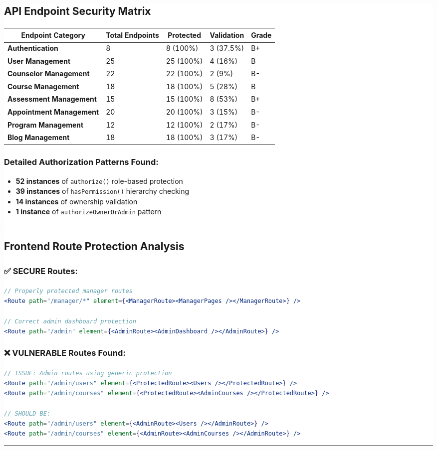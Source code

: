 
## API Endpoint Security Matrix

| Endpoint Category          | Total Endpoints | Protected | Validation | Grade |
| -------------------------- | --------------- | --------- | ---------- | ----- |
| **Authentication**         | 8               | 8 (100%)  | 3 (37.5%)  | B+    |
| **User Management**        | 25              | 25 (100%) | 4 (16%)    | B     |
| **Counselor Management**   | 22              | 22 (100%) | 2 (9%)     | B-    |
| **Course Management**      | 18              | 18 (100%) | 5 (28%)    | B     |
| **Assessment Management**  | 15              | 15 (100%) | 8 (53%)    | B+    |
| **Appointment Management** | 20              | 20 (100%) | 3 (15%)    | B-    |
| **Program Management**     | 12              | 12 (100%) | 2 (17%)    | B-    |
| **Blog Management**        | 18              | 18 (100%) | 3 (17%)    | B-    |

### Detailed Authorization Patterns Found:

- **52 instances** of `authorize()` role-based protection
- **39 instances** of `hasPermission()` hierarchy checking
- **14 instances** of ownership validation
- **1 instance** of `authorizeOwnerOrAdmin` pattern

---

## Frontend Route Protection Analysis

### ✅ **SECURE Routes:**

```jsx
// Properly protected manager routes
<Route path="/manager/*" element={<ManagerRoute><ManagerPages /></ManagerRoute>} />

// Correct admin dashboard protection
<Route path="/admin" element={<AdminRoute><AdminDashboard /></AdminRoute>} />
```

### ❌ **VULNERABLE Routes Found:**

```jsx
// ISSUE: Admin routes using generic protection
<Route path="/admin/users" element={<ProtectedRoute><Users /></ProtectedRoute>} />
<Route path="/admin/courses" element={<ProtectedRoute><AdminCourses /></ProtectedRoute>} />

// SHOULD BE:
<Route path="/admin/users" element={<AdminRoute><Users /></AdminRoute>} />
<Route path="/admin/courses" element={<AdminRoute><AdminCourses /></AdminRoute>} />
```

---